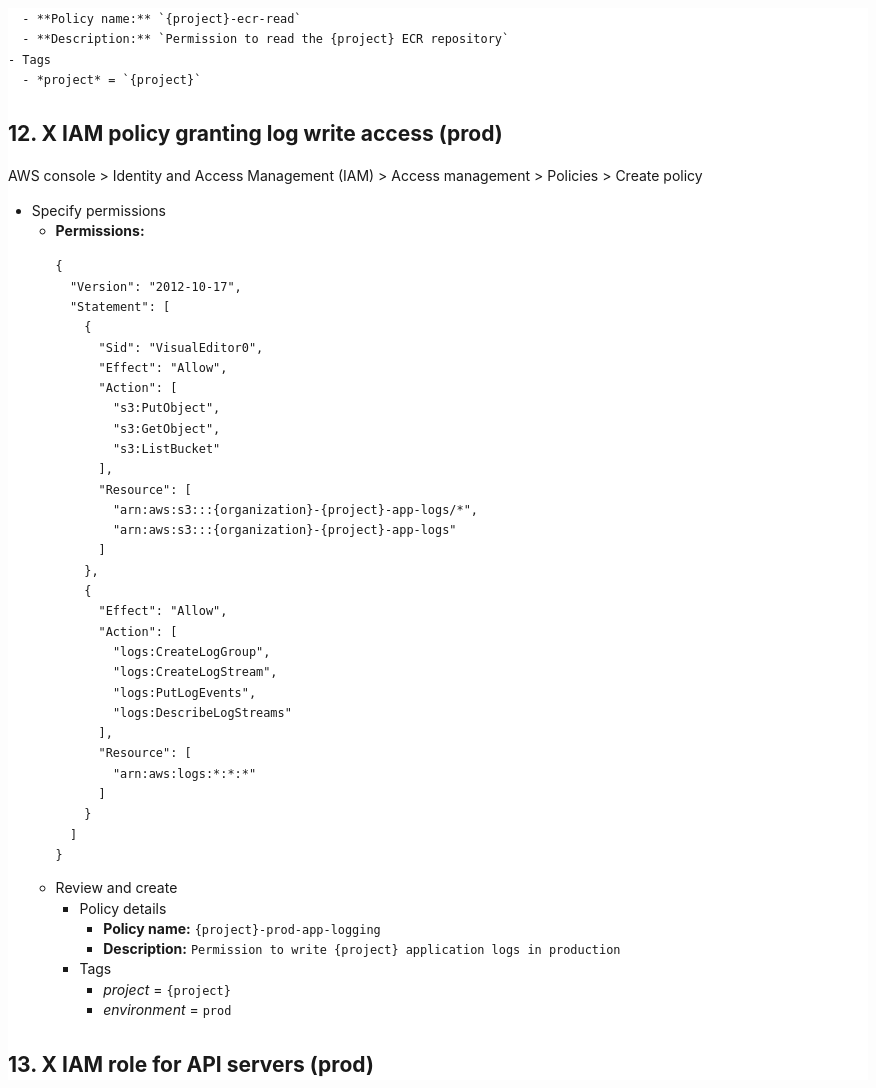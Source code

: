       - **Policy name:** `{project}-ecr-read`
      - **Description:** `Permission to read the {project} ECR repository`
    - Tags
      - *project* = `{project}`

## 12. X IAM policy granting log write access (prod)

AWS console > Identity and Access Management (IAM) > Access management > Policies > Create policy

- Specify permissions
  - **Permissions:**
    ```
    {
      "Version": "2012-10-17",
      "Statement": [
        {
          "Sid": "VisualEditor0",
          "Effect": "Allow",
          "Action": [
            "s3:PutObject",
            "s3:GetObject",
            "s3:ListBucket"
          ],
          "Resource": [
            "arn:aws:s3:::{organization}-{project}-app-logs/*",
            "arn:aws:s3:::{organization}-{project}-app-logs"
          ]
        },
        {
          "Effect": "Allow",
          "Action": [
            "logs:CreateLogGroup",
            "logs:CreateLogStream",
            "logs:PutLogEvents",
            "logs:DescribeLogStreams"
          ],
          "Resource": [
            "arn:aws:logs:*:*:*"
          ]
        }
      ]
    }
    ```
  - Review and create
    - Policy details
      - **Policy name:** `{project}-prod-app-logging`
      - **Description:** `Permission to write {project} application logs in production`
    - Tags
      - *project* = `{project}`
      - *environment* = `prod`

## 13. X IAM role for API servers (prod)
